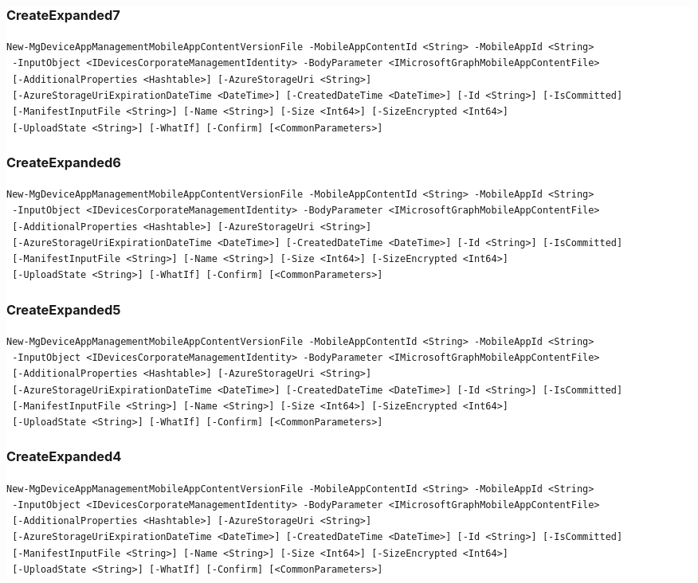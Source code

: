 ### CreateExpanded7
```
New-MgDeviceAppManagementMobileAppContentVersionFile -MobileAppContentId <String> -MobileAppId <String>
 -InputObject <IDevicesCorporateManagementIdentity> -BodyParameter <IMicrosoftGraphMobileAppContentFile>
 [-AdditionalProperties <Hashtable>] [-AzureStorageUri <String>]
 [-AzureStorageUriExpirationDateTime <DateTime>] [-CreatedDateTime <DateTime>] [-Id <String>] [-IsCommitted]
 [-ManifestInputFile <String>] [-Name <String>] [-Size <Int64>] [-SizeEncrypted <Int64>]
 [-UploadState <String>] [-WhatIf] [-Confirm] [<CommonParameters>]
```

### CreateExpanded6
```
New-MgDeviceAppManagementMobileAppContentVersionFile -MobileAppContentId <String> -MobileAppId <String>
 -InputObject <IDevicesCorporateManagementIdentity> -BodyParameter <IMicrosoftGraphMobileAppContentFile>
 [-AdditionalProperties <Hashtable>] [-AzureStorageUri <String>]
 [-AzureStorageUriExpirationDateTime <DateTime>] [-CreatedDateTime <DateTime>] [-Id <String>] [-IsCommitted]
 [-ManifestInputFile <String>] [-Name <String>] [-Size <Int64>] [-SizeEncrypted <Int64>]
 [-UploadState <String>] [-WhatIf] [-Confirm] [<CommonParameters>]
```

### CreateExpanded5
```
New-MgDeviceAppManagementMobileAppContentVersionFile -MobileAppContentId <String> -MobileAppId <String>
 -InputObject <IDevicesCorporateManagementIdentity> -BodyParameter <IMicrosoftGraphMobileAppContentFile>
 [-AdditionalProperties <Hashtable>] [-AzureStorageUri <String>]
 [-AzureStorageUriExpirationDateTime <DateTime>] [-CreatedDateTime <DateTime>] [-Id <String>] [-IsCommitted]
 [-ManifestInputFile <String>] [-Name <String>] [-Size <Int64>] [-SizeEncrypted <Int64>]
 [-UploadState <String>] [-WhatIf] [-Confirm] [<CommonParameters>]
```

### CreateExpanded4
```
New-MgDeviceAppManagementMobileAppContentVersionFile -MobileAppContentId <String> -MobileAppId <String>
 -InputObject <IDevicesCorporateManagementIdentity> -BodyParameter <IMicrosoftGraphMobileAppContentFile>
 [-AdditionalProperties <Hashtable>] [-AzureStorageUri <String>]
 [-AzureStorageUriExpirationDateTime <DateTime>] [-CreatedDateTime <DateTime>] [-Id <String>] [-IsCommitted]
 [-ManifestInputFile <String>] [-Name <String>] [-Size <Int64>] [-SizeEncrypted <Int64>]
 [-UploadState <String>] [-WhatIf] [-Confirm] [<CommonParameters>]
```
